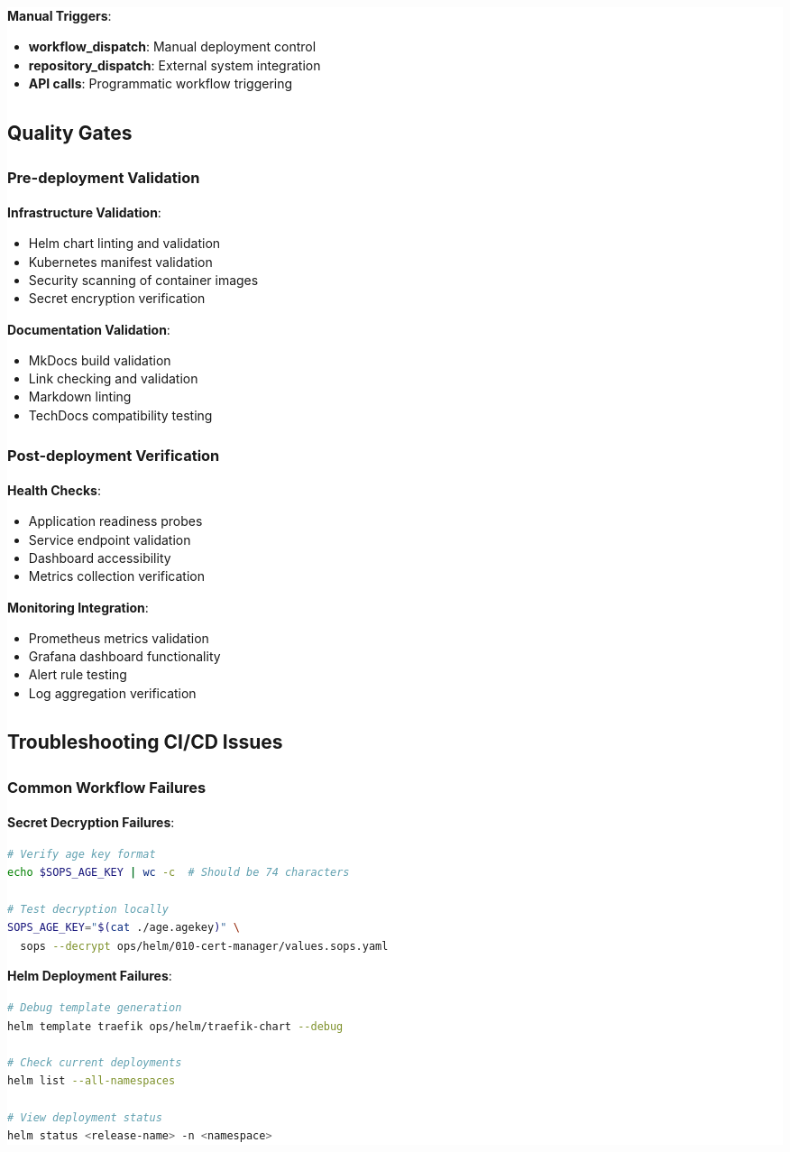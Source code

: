 **Manual Triggers**:
- **workflow_dispatch**: Manual deployment control
- **repository_dispatch**: External system integration
- **API calls**: Programmatic workflow triggering

## Quality Gates

### Pre-deployment Validation

**Infrastructure Validation**:
- Helm chart linting and validation
- Kubernetes manifest validation
- Security scanning of container images
- Secret encryption verification

**Documentation Validation**:
- MkDocs build validation
- Link checking and validation
- Markdown linting
- TechDocs compatibility testing

### Post-deployment Verification

**Health Checks**:
- Application readiness probes
- Service endpoint validation
- Dashboard accessibility
- Metrics collection verification

**Monitoring Integration**:
- Prometheus metrics validation
- Grafana dashboard functionality
- Alert rule testing
- Log aggregation verification

## Troubleshooting CI/CD Issues

### Common Workflow Failures

**Secret Decryption Failures**:
```bash
# Verify age key format
echo $SOPS_AGE_KEY | wc -c  # Should be 74 characters

# Test decryption locally
SOPS_AGE_KEY="$(cat ./age.agekey)" \
  sops --decrypt ops/helm/010-cert-manager/values.sops.yaml
```

**Helm Deployment Failures**:
```bash
# Debug template generation
helm template traefik ops/helm/traefik-chart --debug

# Check current deployments
helm list --all-namespaces

# View deployment status
helm status <release-name> -n <namespace>
```
